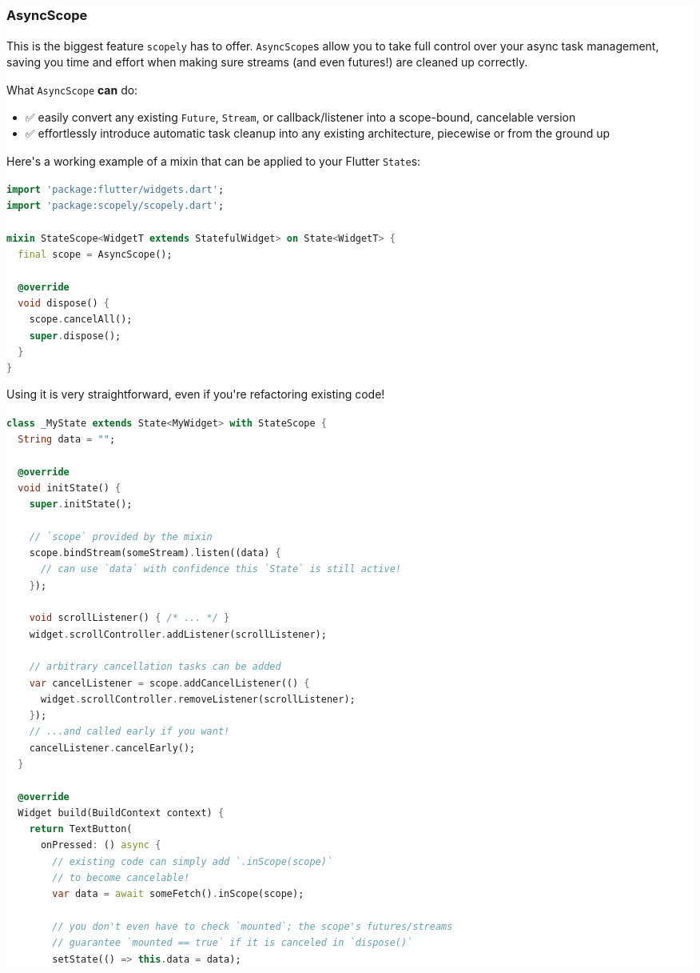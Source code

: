 ### AsyncScope

This is the biggest feature `scopely` has to offer. `AsyncScope`s allow you to take full control over your async task management, saving you time and effort when making sure streams (and even futures!) are cleaned up correctly.

What `AsyncScope` **can** do:
- ✅ easily convert any existing `Future`, `Stream`, or callback/listener into a scope-bound, cancelable version
- ✅ effortlessly introduce automatic task cleanup into any existing architecture, piecewise or from the ground up

Here's a working example of a mixin that can be applied to your Flutter `State`s:

```dart
import 'package:flutter/widgets.dart';
import 'package:scopely/scopely.dart';

mixin StateScope<WidgetT extends StatefulWidget> on State<WidgetT> {
  final scope = AsyncScope();

  @override
  void dispose() {
    scope.cancelAll();
    super.dispose();
  }
}
```

Using it is very straightforward, even if you're refactoring existing code!

```dart
class _MyState extends State<MyWidget> with StateScope {
  String data = "";

  @override
  void initState() {
    super.initState();

    // `scope` provided by the mixin
    scope.bindStream(someStream).listen((data) {
      // can use `data` with confidence this `State` is still active!
    });

    void scrollListener() { /* ... */ }
    widget.scrollController.addListener(scrollListener);

    // arbitrary cancellation tasks can be added
    var cancelListener = scope.addCancelListener(() {
      widget.scrollController.removeListener(scrollListener);
    });
    // ...and called early if you want!
    cancelListener.cancelEarly();
  }

  @override
  Widget build(BuildContext context) {
    return TextButton(
      onPressed: () async {
        // existing code can simply add `.inScope(scope)`
        // to become cancelable!
        var data = await someFetch().inScope(scope);

        // you don't even have to check `mounted`; the scope's futures/streams
        // guarantee `mounted == true` if it is canceled in `dispose()`
        setState(() => this.data = data);
```